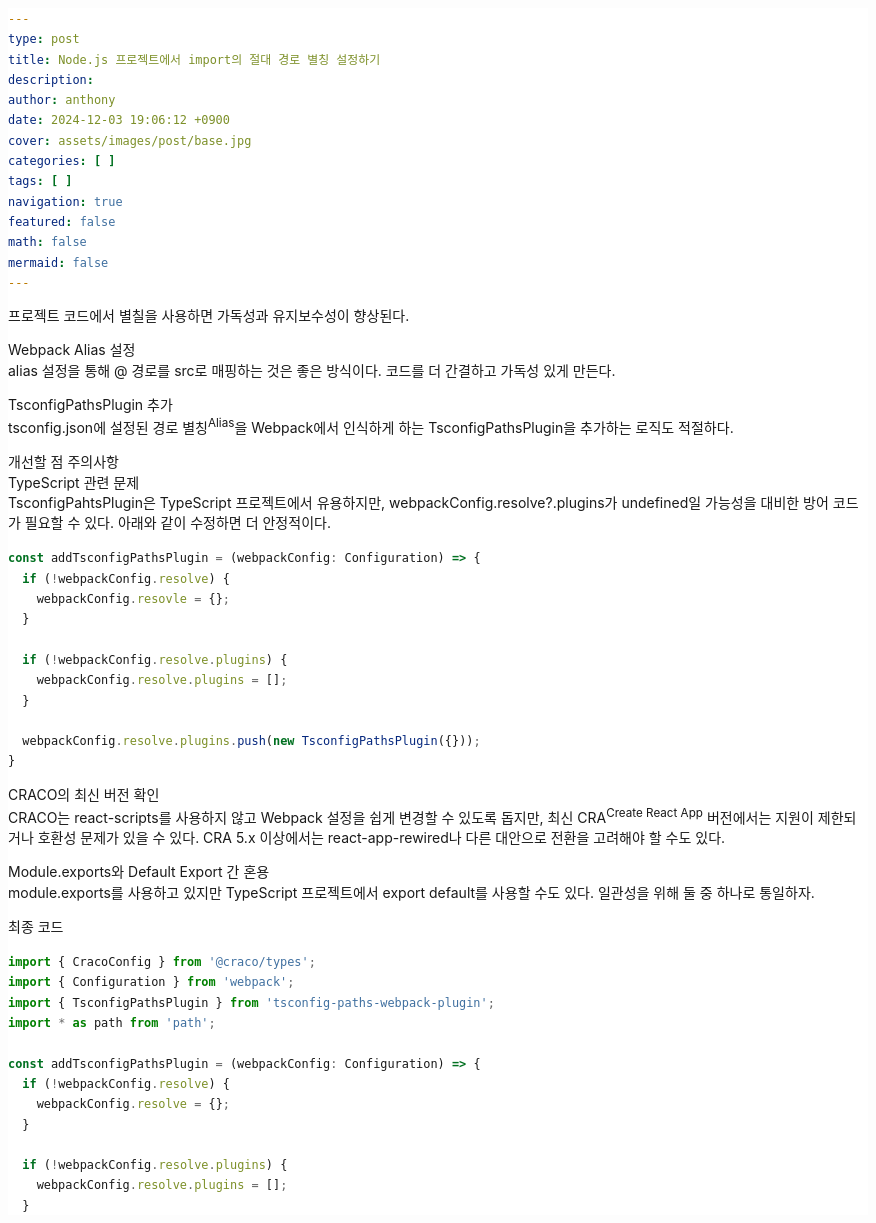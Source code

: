 ```yaml
---
type: post
title: Node.js 프로젝트에서 import의 절대 경로 별칭 설정하기
description:
author: anthony
date: 2024-12-03 19:06:12 +0900
cover: assets/images/post/base.jpg
categories: [ ]
tags: [ ]
navigation: true
featured: false
math: false
mermaid: false
---
```


프로젝트 코드에서 별칠을 사용하면 가독성과 유지보수성이 향상된다.

Webpack Alias 설정  
alias 설정을 통해 @ 경로를 src로 매핑하는 것은 좋은 방식이다. 코드를 더 간결하고 가독성 있게 만든다.

TsconfigPathsPlugin 추가  
tsconfig.json에 설정된 경로 별칭<sup>Alias</sup>을 Webpack에서 인식하게 하는 TsconfigPathsPlugin을 추가하는 로직도 적절하다.

개선할 점 주의사항  
TypeScript 관련 문제  
TsconfigPahtsPlugin은 TypeScript 프로젝트에서 유용하지만, webpackConfig.resolve?.plugins가 undefined일 가능성을 대비한 방어 코드가
필요할 수 있다. 아래와 같이 수정하면 더 안정적이다.
```typescript
const addTsconfigPathsPlugin = (webpackConfig: Configuration) => {
  if (!webpackConfig.resolve) {
    webpackConfig.resovle = {};
  }

  if (!webpackConfig.resolve.plugins) {
    webpackConfig.resolve.plugins = [];
  }
  
  webpackConfig.resolve.plugins.push(new TsconfigPathsPlugin({}));
}
```

CRACO의 최신 버전 확인  
CRACO는 react-scripts를 사용하지 않고 Webpack 설정을 쉽게 변경할 수 있도록 돕지만, 최신 CRA<sup>Create React App</sup> 버전에서는 지원이
제한되거나 호환성 문제가 있을 수 있다. CRA 5.x 이상에서는 react-app-rewired나 다른 대안으로 전환을 고려해야 할 수도 있다.

Module.exports와 Default Export 간 혼용  
module.exports를 사용하고 있지만 TypeScript 프로젝트에서 export default를 사용할 수도 있다. 일관성을 위해 둘 중 하나로 통일하자.

최종 코드  
```typescript
import { CracoConfig } from '@craco/types';
import { Configuration } from 'webpack';
import { TsconfigPathsPlugin } from 'tsconfig-paths-webpack-plugin';
import * as path from 'path';

const addTsconfigPathsPlugin = (webpackConfig: Configuration) => {
  if (!webpackConfig.resolve) {
    webpackConfig.resolve = {};
  }
  
  if (!webpackConfig.resolve.plugins) {
    webpackConfig.resolve.plugins = [];
  }
```